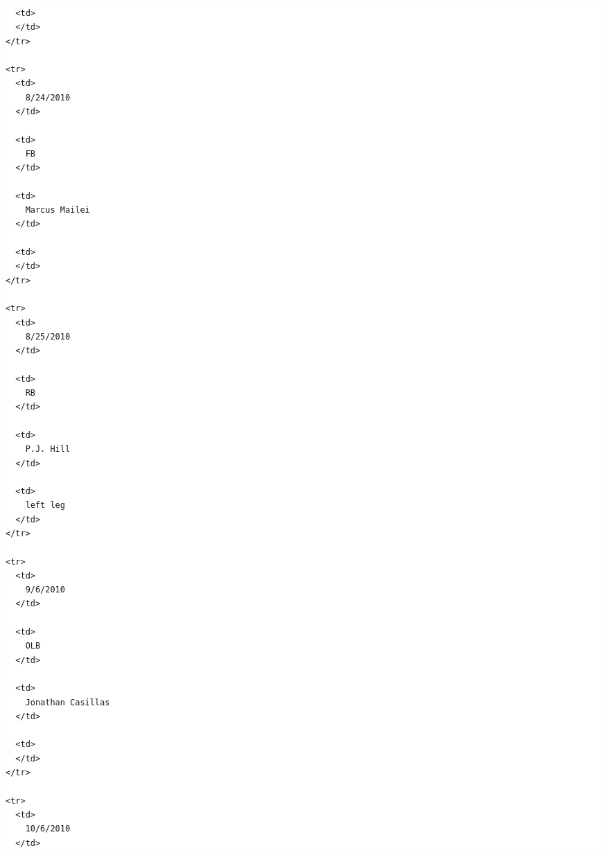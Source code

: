       <td>
      </td>
    </tr>

    <tr>
      <td>
        8/24/2010
      </td>

      <td>
        FB
      </td>

      <td>
        Marcus Mailei
      </td>

      <td>
      </td>
    </tr>

    <tr>
      <td>
        8/25/2010
      </td>

      <td>
        RB
      </td>

      <td>
        P.J. Hill
      </td>

      <td>
        left leg
      </td>
    </tr>

    <tr>
      <td>
        9/6/2010
      </td>

      <td>
        OLB
      </td>

      <td>
        Jonathan Casillas
      </td>

      <td>
      </td>
    </tr>

    <tr>
      <td>
        10/6/2010
      </td>
